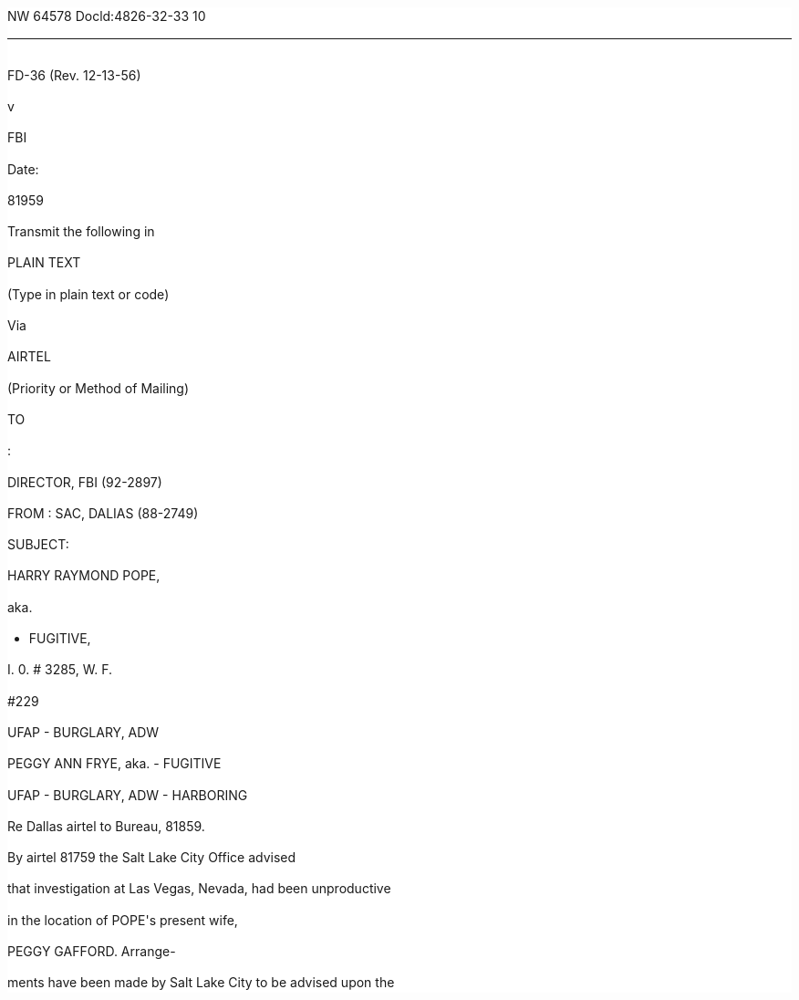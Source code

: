 NW 64578 Docld:4826-32-33
10

---

##
FD-36 (Rev. 12-13-56)

v

FBI

Date:

81959

Transmit the following in

PLAIN TEXT

(Type in plain text or code)

Via

AIRTEL

(Priority or Method of Mailing)

TO

:

DIRECTOR, FBI (92-2897)

FROM : SAC, DALIAS (88-2749)

SUBJECT:

HARRY RAYMOND POPE,

aka.

- FUGITIVE,

I. 0. # 3285, W. F.

#229

UFAP - BURGLARY, ADW

PEGGY ANN FRYE, aka. - FUGITIVE

UFAP - BURGLARY, ADW - HARBORING

Re Dallas airtel to Bureau, 81859.

By airtel 81759 the Salt Lake City Office advised

that investigation at Las Vegas, Nevada, had been unproductive

in the location of POPE's present wife,

PEGGY GAFFORD. Arrange-

ments have been made by Salt Lake City to be advised upon the
